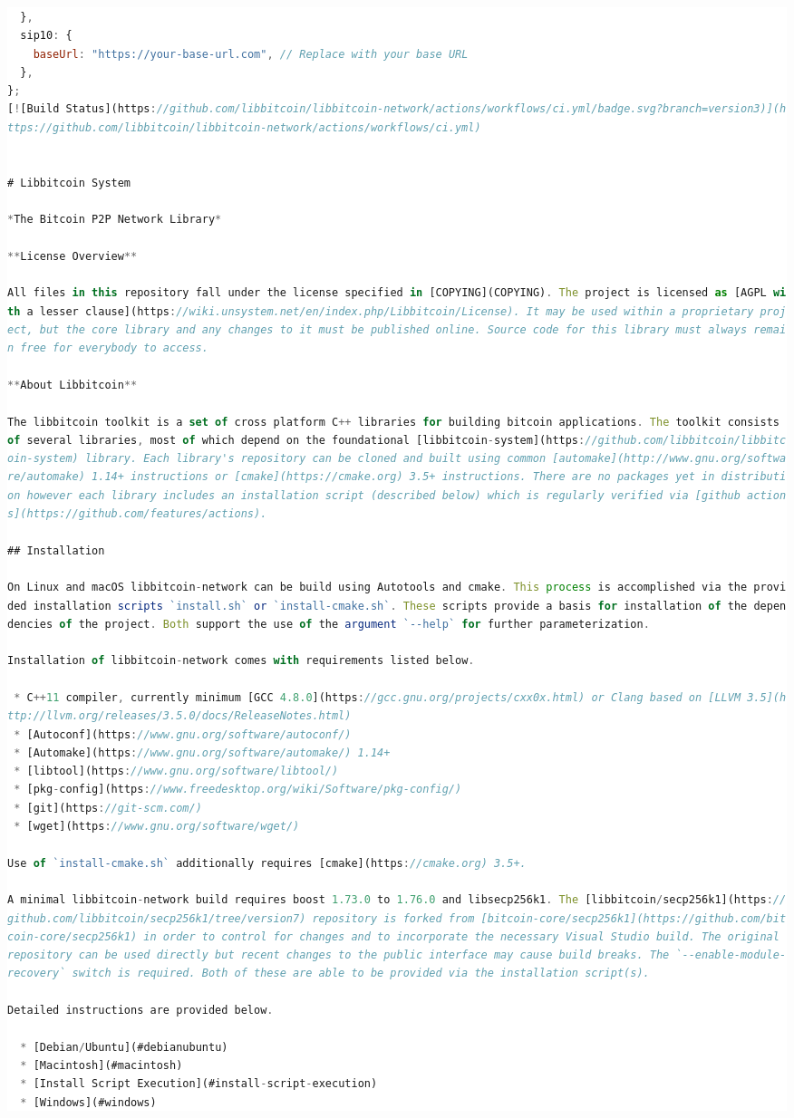 ```javascript
  },
  sip10: {
    baseUrl: "https://your-base-url.com", // Replace with your base URL
  },
};
[![Build Status](https://github.com/libbitcoin/libbitcoin-network/actions/workflows/ci.yml/badge.svg?branch=version3)](https://github.com/libbitcoin/libbitcoin-network/actions/workflows/ci.yml)


# Libbitcoin System

*The Bitcoin P2P Network Library*

**License Overview**

All files in this repository fall under the license specified in [COPYING](COPYING). The project is licensed as [AGPL with a lesser clause](https://wiki.unsystem.net/en/index.php/Libbitcoin/License). It may be used within a proprietary project, but the core library and any changes to it must be published online. Source code for this library must always remain free for everybody to access.

**About Libbitcoin**

The libbitcoin toolkit is a set of cross platform C++ libraries for building bitcoin applications. The toolkit consists of several libraries, most of which depend on the foundational [libbitcoin-system](https://github.com/libbitcoin/libbitcoin-system) library. Each library's repository can be cloned and built using common [automake](http://www.gnu.org/software/automake) 1.14+ instructions or [cmake](https://cmake.org) 3.5+ instructions. There are no packages yet in distribution however each library includes an installation script (described below) which is regularly verified via [github actions](https://github.com/features/actions).

## Installation

On Linux and macOS libbitcoin-network can be build using Autotools and cmake. This process is accomplished via the provided installation scripts `install.sh` or `install-cmake.sh`. These scripts provide a basis for installation of the dependencies of the project. Both support the use of the argument `--help` for further parameterization.

Installation of libbitcoin-network comes with requirements listed below.

 * C++11 compiler, currently minimum [GCC 4.8.0](https://gcc.gnu.org/projects/cxx0x.html) or Clang based on [LLVM 3.5](http://llvm.org/releases/3.5.0/docs/ReleaseNotes.html)
 * [Autoconf](https://www.gnu.org/software/autoconf/)
 * [Automake](https://www.gnu.org/software/automake/) 1.14+
 * [libtool](https://www.gnu.org/software/libtool/)
 * [pkg-config](https://www.freedesktop.org/wiki/Software/pkg-config/)
 * [git](https://git-scm.com/)
 * [wget](https://www.gnu.org/software/wget/)

Use of `install-cmake.sh` additionally requires [cmake](https://cmake.org) 3.5+.

A minimal libbitcoin-network build requires boost 1.73.0 to 1.76.0 and libsecp256k1. The [libbitcoin/secp256k1](https://github.com/libbitcoin/secp256k1/tree/version7) repository is forked from [bitcoin-core/secp256k1](https://github.com/bitcoin-core/secp256k1) in order to control for changes and to incorporate the necessary Visual Studio build. The original repository can be used directly but recent changes to the public interface may cause build breaks. The `--enable-module-recovery` switch is required. Both of these are able to be provided via the installation script(s).

Detailed instructions are provided below.

  * [Debian/Ubuntu](#debianubuntu)
  * [Macintosh](#macintosh)
  * [Install Script Execution](#install-script-execution)
  * [Windows](#windows)
```